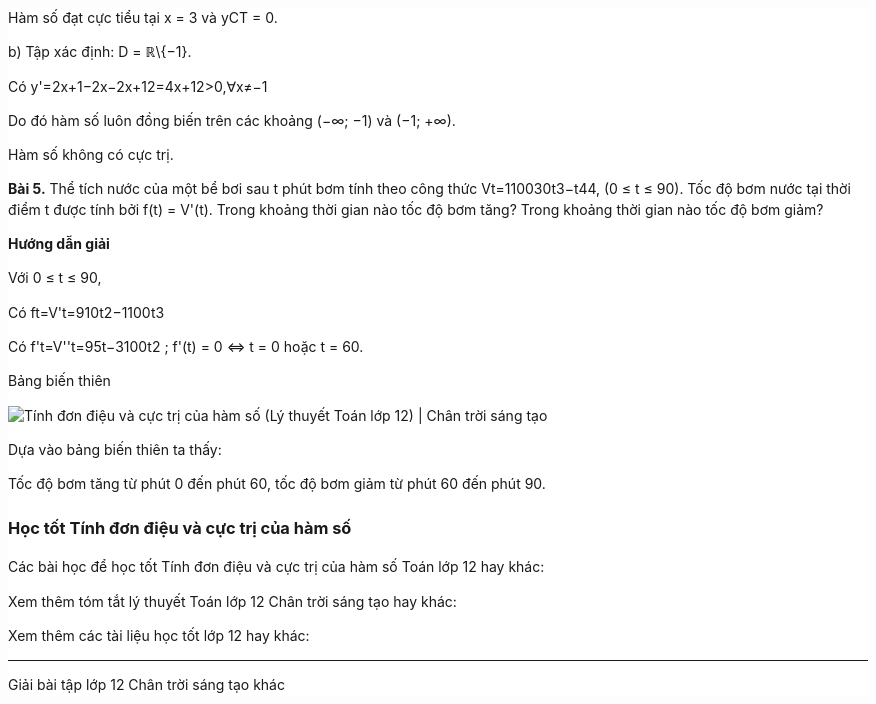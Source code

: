 Hàm số đạt cực tiểu tại x = 3 và yCT = 0.

b) Tập xác định: D = ℝ\\{−1}.

Có y'=2x+1−2x−2x+12=4x+12>0,∀x≠−1

Do đó hàm số luôn đồng biến trên các khoảng (−∞; −1) và (−1; +∞).

Hàm số không có cực trị.

**Bài 5.** Thể tích nước của một bể bơi sau t phút bơm tính theo công thức Vt=110030t3−t44, (0 ≤ t ≤ 90). Tốc độ bơm nước tại thời điểm t được tính bởi f(t) = V'(t). Trong khoảng thời gian nào tốc độ bơm tăng? Trong khoảng thời gian nào tốc độ bơm giảm?

**Hướng dẫn giải**

Với 0 ≤ t ≤ 90,

Có ft=V't=910t2−1100t3

Có f't=V''t=95t−3100t2 ; f'(t) = 0 ⇔ t = 0 hoặc t = 60.

Bảng biến thiên

![Tính đơn điệu và cực trị của hàm số \(Lý thuyết Toán lớp 12\) | Chân trời sáng tạo](https://vietjack.com/toan-12-ct/images/ly-thuyet-bai-1-tinh-don-dieu-va-cuc-tri-cua-ham-so-221980.PNG)

Dựa vào bảng biến thiên ta thấy:

Tốc độ bơm tăng từ phút 0 đến phút 60, tốc độ bơm giảm từ phút 60 đến phút 90.

### **Học tốt Tính đơn điệu và cực trị của hàm số**

Các bài học để học tốt Tính đơn điệu và cực trị của hàm số Toán lớp 12 hay khác:

Xem thêm tóm tắt lý thuyết Toán lớp 12 Chân trời sáng tạo hay khác:

Xem thêm các tài liệu học tốt lớp 12 hay khác:

* * *

Giải bài tập lớp 12 Chân trời sáng tạo khác
